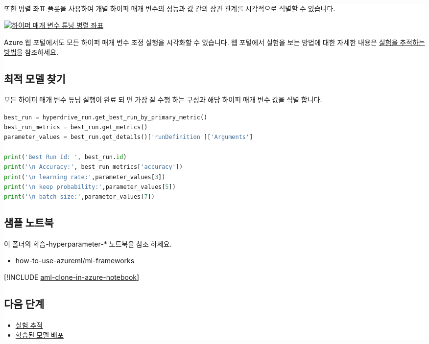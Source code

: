 또한 병렬 좌표 플롯을 사용하여 개별 하이퍼 매개 변수의 성능과 값 간의 상관 관계를 시각적으로 식별할 수 있습니다. 

[![하이퍼 매개 변수 튜닝 병렬 좌표](./media/how-to-tune-hyperparameters/HyperparameterTuningParallelCoordinates.png)](media/how-to-tune-hyperparameters/hyperparameter-tuning-parallel-coordinates-expanded.png)

Azure 웹 포털에서도 모든 하이퍼 매개 변수 조정 실행을 시각화할 수 있습니다. 웹 포털에서 실험을 보는 방법에 대한 자세한 내용은 [실험을 추적하는 방법](how-to-monitor-view-training-logs.md#view-the-experiment-in-the-web-portal)을 참조하세요.

## <a name="find-the-best-model"></a>최적 모델 찾기

모든 하이퍼 매개 변수 튜닝 실행이 완료 되 면 [가장 잘 수행 하는 구성과](/python/api/azureml-train-core/azureml.train.hyperdrive.hyperdriverun?view=azure-ml-py&preserve-view=true#&preserve-view=trueget-best-run-by-primary-metric-include-failed-true--include-canceled-true--include-resume-from-runs-true-----typing-union-azureml-core-run-run--nonetype-) 해당 하이퍼 매개 변수 값을 식별 합니다.

```Python
best_run = hyperdrive_run.get_best_run_by_primary_metric()
best_run_metrics = best_run.get_metrics()
parameter_values = best_run.get_details()['runDefinition']['Arguments']

print('Best Run Id: ', best_run.id)
print('\n Accuracy:', best_run_metrics['accuracy'])
print('\n learning rate:',parameter_values[3])
print('\n keep probability:',parameter_values[5])
print('\n batch size:',parameter_values[7])
```

## <a name="sample-notebook"></a>샘플 노트북
이 폴더의 학습-hyperparameter-* 노트북을 참조 하세요.
* [how-to-use-azureml/ml-frameworks](https://github.com/Azure/MachineLearningNotebooks/tree/master/how-to-use-azureml/ml-frameworks)

[!INCLUDE [aml-clone-in-azure-notebook](../../includes/aml-clone-for-examples.md)]

## <a name="next-steps"></a>다음 단계
* [실험 추적](how-to-track-experiments.md)
* [학습된 모델 배포](how-to-deploy-and-where.md)
